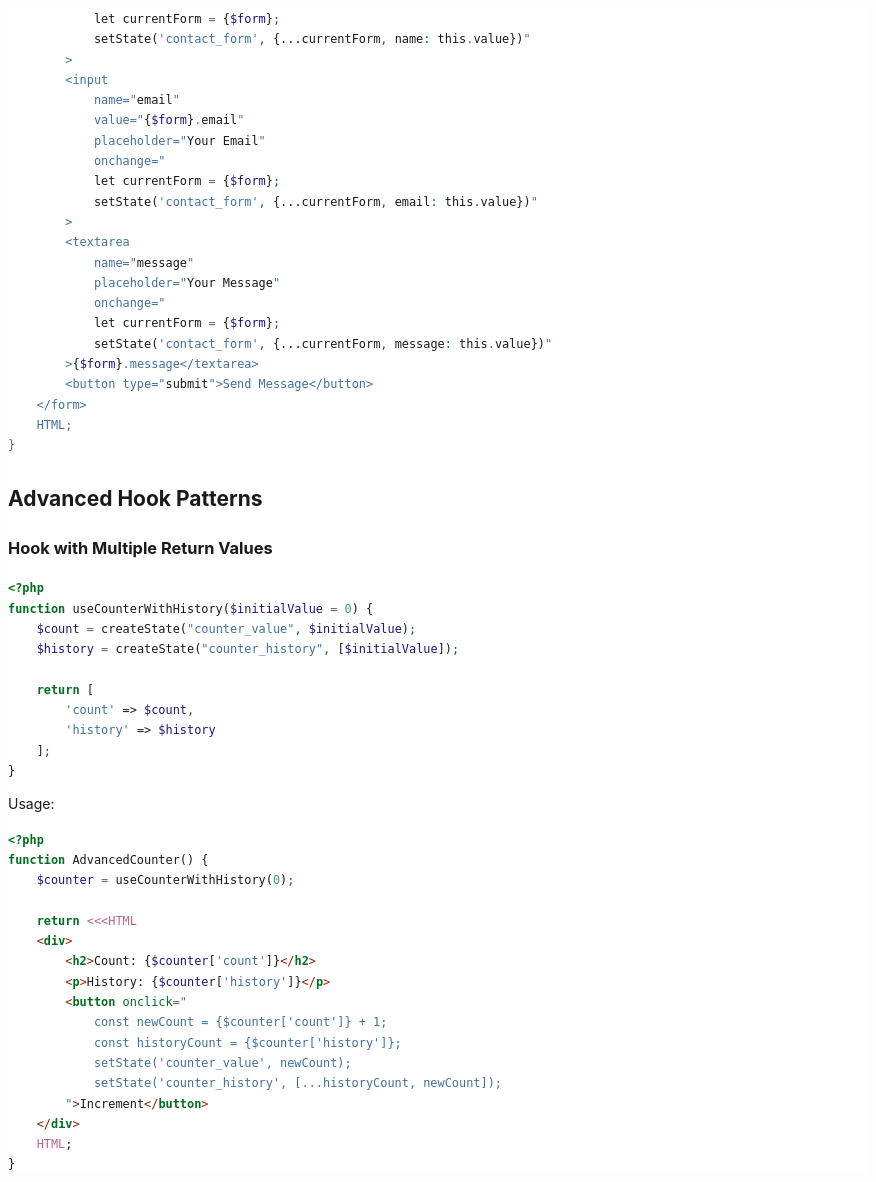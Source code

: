 ```php
            let currentForm = {$form};
            setState('contact_form', {...currentForm, name: this.value})"
        >
        <input
            name="email"
            value="{$form}.email"
            placeholder="Your Email"
            onchange="
            let currentForm = {$form};
            setState('contact_form', {...currentForm, email: this.value})"
        >
        <textarea
            name="message"
            placeholder="Your Message"
            onchange="
            let currentForm = {$form};
            setState('contact_form', {...currentForm, message: this.value})"
        >{$form}.message</textarea>
        <button type="submit">Send Message</button>
    </form>
    HTML;
}
```

## Advanced Hook Patterns

### Hook with Multiple Return Values

```php
<?php
function useCounterWithHistory($initialValue = 0) {
    $count = createState("counter_value", $initialValue);
    $history = createState("counter_history", [$initialValue]);

    return [
        'count' => $count,
        'history' => $history
    ];
}
```

Usage:

```php
<?php
function AdvancedCounter() {
    $counter = useCounterWithHistory(0);

    return <<<HTML
    <div>
        <h2>Count: {$counter['count']}</h2>
        <p>History: {$counter['history']}</p>
        <button onclick="
            const newCount = {$counter['count']} + 1;
            const historyCount = {$counter['history']};
            setState('counter_value', newCount);
            setState('counter_history', [...historyCount, newCount]);
        ">Increment</button>
    </div>
    HTML;
}
```

